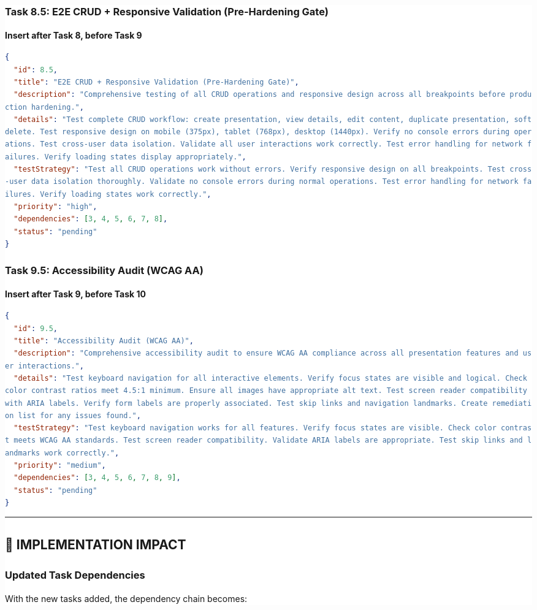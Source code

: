 ### Task 8.5: E2E CRUD + Responsive Validation (Pre-Hardening Gate)
**Insert after Task 8, before Task 9**

```json
{
  "id": 8.5,
  "title": "E2E CRUD + Responsive Validation (Pre-Hardening Gate)",
  "description": "Comprehensive testing of all CRUD operations and responsive design across all breakpoints before production hardening.",
  "details": "Test complete CRUD workflow: create presentation, view details, edit content, duplicate presentation, soft delete. Test responsive design on mobile (375px), tablet (768px), desktop (1440px). Verify no console errors during operations. Test cross-user data isolation. Validate all user interactions work correctly. Test error handling for network failures. Verify loading states display appropriately.",
  "testStrategy": "Test all CRUD operations work without errors. Verify responsive design on all breakpoints. Test cross-user data isolation thoroughly. Validate no console errors during normal operations. Test error handling for network failures. Verify loading states work correctly.",
  "priority": "high",
  "dependencies": [3, 4, 5, 6, 7, 8],
  "status": "pending"
}
```

### Task 9.5: Accessibility Audit (WCAG AA)
**Insert after Task 9, before Task 10**

```json
{
  "id": 9.5,
  "title": "Accessibility Audit (WCAG AA)",
  "description": "Comprehensive accessibility audit to ensure WCAG AA compliance across all presentation features and user interactions.",
  "details": "Test keyboard navigation for all interactive elements. Verify focus states are visible and logical. Check color contrast ratios meet 4.5:1 minimum. Ensure all images have appropriate alt text. Test screen reader compatibility with ARIA labels. Verify form labels are properly associated. Test skip links and navigation landmarks. Create remediation list for any issues found.",
  "testStrategy": "Test keyboard navigation works for all features. Verify focus states are visible. Check color contrast meets WCAG AA standards. Test screen reader compatibility. Validate ARIA labels are appropriate. Test skip links and landmarks work correctly.",
  "priority": "medium",
  "dependencies": [3, 4, 5, 6, 7, 8, 9],
  "status": "pending"
}
```

---

## 🎯 IMPLEMENTATION IMPACT

### Updated Task Dependencies
With the new tasks added, the dependency chain becomes:
